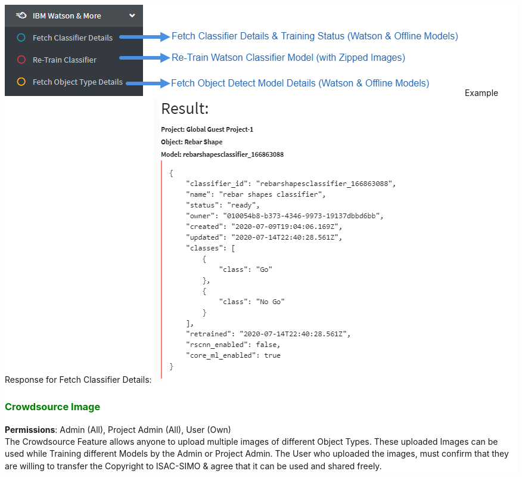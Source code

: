 ![](./assets/image28.png)
Example Response for Fetch Classifier Details:
![](./assets/image29.png)
### <span style="color:green">Crowdsource Image</span>
**Permissions**: Admin (All), Project Admin (All), User (Own)
<br>
The Crowdsource Feature allows anyone to upload multiple images of different Object Types. These uploaded Images can be used while Training different Models by the Admin or Project Admin. The User who uploaded the images, must confirm that they are willing to transfer the Copyright to ISAC-SIMO & agree that it can be used and shared freely.
<br>